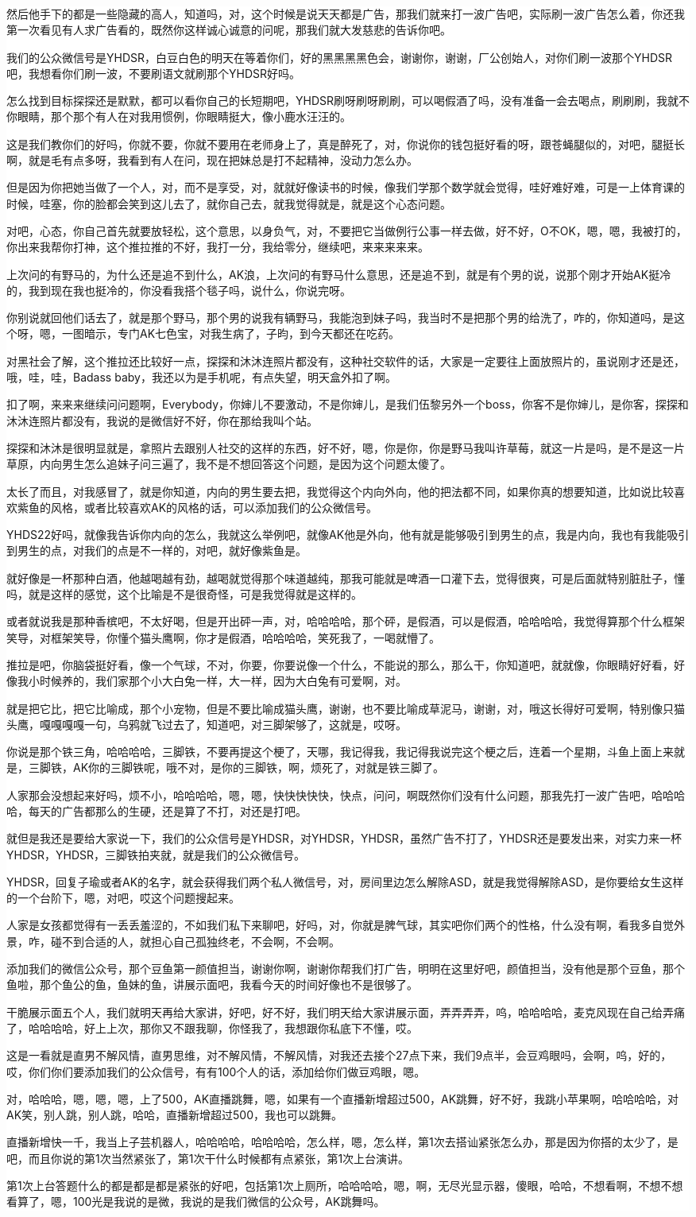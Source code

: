 然后他手下的都是一些隐藏的高人，知道吗，对，这个时候是说天天都是广告，那我们就来打一波广告吧，实际刷一波广告怎么着，你还我第一次看见有人求广告看的，既然你这样诚心诚意的问呢，那我们就大发慈悲的告诉你吧。

我们的公众微信号是YHDSR，白豆白色的明天在等着你们，好的黑黑黑黑色会，谢谢你，谢谢，厂公创始人，对你们刷一波那个YHDSR吧，我想看你们刷一波，不要刷语文就刷那个YHDSR好吗。

怎么找到目标探探还是默默，都可以看你自己的长短期吧，YHDSR刷呀刷呀刷刷，可以喝假酒了吗，没有准备一会去喝点，刷刷刷，我就不你眼睛，那个那个有人在对我用惯例，你眼睛挺大，像小鹿水汪汪的。

这是我们教你们的好吗，你就不要，你就不要用在老师身上了，真是醉死了，对，你说你的钱包挺好看的呀，跟苍蝇腿似的，对吧，腿挺长啊，就是毛有点多呀，我看到有人在问，现在把妹总是打不起精神，没动力怎么办。

但是因为你把她当做了一个人，对，而不是享受，对，就就好像读书的时候，像我们学那个数学就会觉得，哇好难好难，可是一上体育课的时候，哇塞，你的脸都会笑到这儿去了，就你自己去，就我觉得就是，就是这个心态问题。

对吧，心态，你自己首先就要放轻松，这个意思，以身负气，对，不要把它当做例行公事一样去做，好不好，O不OK，嗯，嗯，我被打的，你出来我帮你打神，这个推拉推的不好，我打一分，我给零分，继续吧，来来来来来。

上次问的有野马的，为什么还是追不到什么，AK浪，上次问的有野马什么意思，还是追不到，就是有个男的说，说那个刚才开始AK挺冷的，我到现在我也挺冷的，你没看我搭个毯子吗，说什么，你说完呀。

你别说就回他们话去了，就是那个野马，那个男的说我有辆野马，我能泡到妹子吗，我当时不是把那个男的给洗了，咋的，你知道吗，是这个呀，嗯，一图暗示，专门AK七色宝，对我生病了，子昀，到今天都还在吃药。

对黑社会了解，这个推拉还比较好一点，探探和沐沐连照片都没有，这种社交软件的话，大家是一定要往上面放照片的，虽说刚才还是还，哦，哇，哇，Badass baby，我还以为是手机呢，有点失望，明天盒外扣了啊。

扣了啊，来来来继续问问题啊，Everybody，你婶儿不要激动，不是你婶儿，是我们伍黎另外一个boss，你客不是你婶儿，是你客，探探和沐沐连照片都没有，我说的是微信好不好，你在那给我叫个站。

探探和沐沐是很明显就是，拿照片去跟别人社交的这样的东西，好不好，嗯，你是你，你是野马我叫许草莓，就这一片是吗，是不是这一片草原，内向男生怎么追妹子问三遍了，我不是不想回答这个问题，是因为这个问题太傻了。

太长了而且，对我感冒了，就是你知道，内向的男生要去把，我觉得这个内向外向，他的把法都不同，如果你真的想要知道，比如说比较喜欢紫鱼的风格，或者比较喜欢AK的风格的话，可以添加我们的公众微信号。

YHDS22好吗，就像我告诉你内向的怎么，我就这么举例吧，就像AK他是外向，他有就是能够吸引到男生的点，我是内向，我也有我能吸引到男生的点，对我们的点是不一样的，对吧，就好像紫鱼是。

就好像是一杯那种白酒，他越喝越有劲，越喝就觉得那个味道越纯，那我可能就是啤酒一口灌下去，觉得很爽，可是后面就特别脏肚子，懂吗，就是这样的感觉，这个比喻是不是很奇怪，可是我觉得就是这样的。

或者就说我是那种香槟吧，不太好喝，但是开出砰一声，对，哈哈哈哈，那个砰，是假酒，可以是假酒，哈哈哈哈，我觉得算那个什么框架笑导，对框架笑导，你懂个猫头鹰啊，你才是假酒，哈哈哈哈，笑死我了，一喝就懵了。

推拉是吧，你脑袋挺好看，像一个气球，不对，你要，你要说像一个什么，不能说的那么，那么干，你知道吧，就就像，你眼睛好好看，好像我小时候养的，我们家那个小大白兔一样，大一样，因为大白兔有可爱啊，对。

就是把它比，把它比喻成，那个小宠物，但是不要比喻成猫头鹰，谢谢，也不要比喻成草泥马，谢谢，对，哦这长得好可爱啊，特别像只猫头鹰，嘎嘎嘎嘎一句，乌鸦就飞过去了，知道吧，对三脚架够了，这就是，哎呀。

你说是那个铁三角，哈哈哈哈，三脚铁，不要再提这个梗了，天哪，我记得我，我记得我说完这个梗之后，连着一个星期，斗鱼上面上来就是，三脚铁，AK你的三脚铁呢，哦不对，是你的三脚铁，啊，烦死了，对就是铁三脚了。

人家那会没想起来好吗，烦不小，哈哈哈哈，嗯，嗯，快快快快快，快点，问问，啊既然你们没有什么问题，那我先打一波广告吧，哈哈哈哈，每天的广告都那么的生硬，还是算了不打，对还是打吧。

就但是我还是要给大家说一下，我们的公众信号是YHDSR，对YHDSR，YHDSR，虽然广告不打了，YHDSR还是要发出来，对实力来一杯YHDSR，YHDSR，三脚铁拍夹就，就是我们的公众微信号。

YHDSR，回复子瑜或者AK的名字，就会获得我们两个私人微信号，对，房间里边怎么解除ASD，就是我觉得解除ASD，是你要给女生这样的一个台阶下，嗯，对吧，哎这个问题搜起来。

人家是女孩都觉得有一丢丢羞涩的，不如我们私下来聊吧，好吗，对，你就是脾气球，其实吧你们两个的性格，什么没有啊，看我多自觉外景，咋，碰不到合适的人，就担心自己孤独终老，不会啊，不会啊。

添加我们的微信公众号，那个豆鱼第一颜值担当，谢谢你啊，谢谢你帮我们打广告，明明在这里好吧，颜值担当，没有他是那个豆鱼，那个鱼啦，那个鱼公的鱼，鱼妹的鱼，讲展示面吧，我看今天的时间好像也不是很够了。

干脆展示面五个人，我们就明天再给大家讲，好吧，好不好，我们明天给大家讲展示面，弄弄弄弄，呜，哈哈哈哈，麦克风现在自己给弄痛了，哈哈哈哈，好上上次，那你又不跟我聊，你怪我了，我想跟你私底下不懂，哎。

这是一看就是直男不解风情，直男思维，对不解风情，不解风情，对我还去接个27点下来，我们9点半，会豆鸡眼吗，会啊，呜，好的，哎，你们你们要添加我们的公众信号，有有100个人的话，添加给你们做豆鸡眼，嗯。

对，哈哈哈，嗯，嗯，嗯，上了500，AK直播跳舞，嗯，如果有一个直播新增超过500，AK跳舞，好不好，我跳小苹果啊，哈哈哈哈，对AK笑，别人跳，别人跳，哈哈，直播新增超过500，我也可以跳舞。

直播新增快一千，我当上子芸机器人，哈哈哈哈，哈哈哈哈，怎么样，嗯，怎么样，第1次去搭讪紧张怎么办，那是因为你搭的太少了，是吧，而且你说的第1次当然紧张了，第1次干什么时候都有点紧张，第1次上台演讲。

第1次上台答题什么的都是都是都是紧张的好吧，包括第1次上厕所，哈哈哈哈，嗯，啊，无尽光显示器，傻眼，哈哈，不想看啊，不想不想看算了，嗯，100光是我说的是微，我说的是我们微信的公众号，AK跳舞吗。
